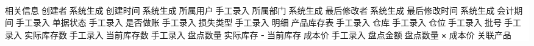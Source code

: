 <tr>
    <td class="tg-m" colspan="4">相关信息</td>
</tr>
<tr>
    <td class="tg-bbbb">创建者</td>
    <td class="tg-mmmm">系统生成</td>
    <td class="tg-bbbb">创建时间</td>
    <td class="tg-mmmm">系统生成</td>      
</tr>
<tr>
    <td class="tg-bbbb">所属用户</td>
    <td class="tg-mmmm">手工录入</td>
    <td class="tg-bbbb">所属部门</td>
    <td class="tg-mmmm">系统生成</td>      
</tr>
<tr>
    <td class="tg-bbbb">最后修改者</td>
    <td class="tg-mmmm">系统生成</td>
    <td class="tg-bbbb">最后修改时间</td>
    <td class="tg-mmmm">系统生成</td>      
</tr>
<tr>
    <td class="tg-bbbb">会计期间</td>
    <td class="tg-mmmm">手工录入</td>
    <td class="tg-bbbb">单据状态</td>
    <td class="tg-mmmm">手工录入</td>      
</tr>
<tr>
    <td class="tg-bbbb">是否做账</td>
    <td class="tg-mmmm">手工录入</td>
    <td class="tg-bbbb">损失类型</td>
    <td class="tg-mmmm">手工录入</td>      
</tr>   
<tr>
    <td class="tg-m" colspan="4">明细</td>
</tr>
<tr>
    <td class="tg-bbbb">产品库存表</td>
    <td class="tg-mmmm">手工录入</td>
    <td class="tg-bbbb">仓库</td>
    <td class="tg-mmmm">手工录入</td>      
</tr>
<tr>
    <td class="tg-bbbb">仓位</td>
    <td class="tg-mmmm">手工录入</td>
    <td class="tg-bbbb">批号</td>
    <td class="tg-mmmm">手工录入</td>      
</tr>
<tr>
    <td class="tg-bbbb">实际库存数</td>
    <td class="tg-mmmm">手工录入</td>
    <td class="tg-bbbb">当前库存数</td>
    <td class="tg-mmmm">手工录入</td>      
</tr>
<tr>
    <td class="tg-bbbb">盘点数量</td>
    <td class="tg-mmmm">实际库存 - 当前库存</td>
    <td class="tg-bbbb">成本价</td>
    <td class="tg-mmmm">手工录入</td>      
</tr>
<tr>
    <td class="tg-bbbb">盘点金额</td>
    <td class="tg-mmmm">盘点数量 × 成本价</td>
    <td class="tg-bbbb">关联产品</td>